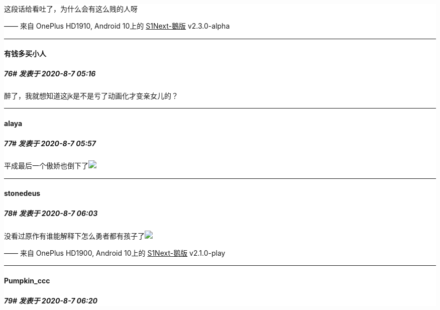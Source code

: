 这段话给看吐了，为什么会有这么贱的人呀

—— 來自 OnePlus HD1910, Android 10上的 [S1Next-鵝版](https://github.com/ykrank/S1-Next/releases) v2.3.0-alpha







*****

####  有钱多买小人  
##### 76#       发表于 2020-8-7 05:16




醉了，我就想知道这jk是不是亏了动画化才变亲女儿的？







*****

####  alaya  
##### 77#       发表于 2020-8-7 05:57




平成最后一个傲娇也倒下了<img src="https://static.saraba1st.com/image/smiley/face2017/067.png" referrerpolicy="no-referrer">







*****

####  stonedeus  
##### 78#       发表于 2020-8-7 06:03




没看过原作有谁能解释下怎么勇者都有孩子了<img src="https://static.saraba1st.com/image/smiley/face2017/099.png" referrerpolicy="no-referrer">

—— 来自 OnePlus HD1900, Android 10上的 [S1Next-鹅版](https://github.com/ykrank/S1-Next/releases) v2.1.0-play







*****

####  Pumpkin_ccc  
##### 79#       发表于 2020-8-7 06:20
